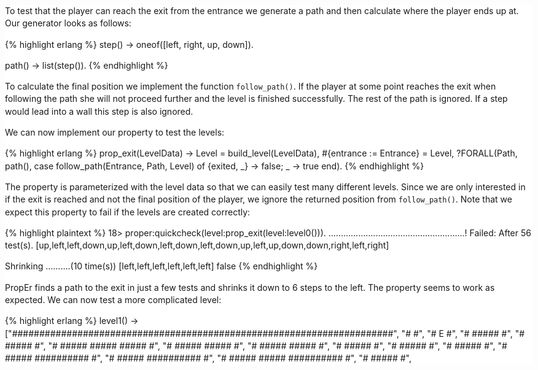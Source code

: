 To test that the player can reach the exit from the entrance we generate
a path and then calculate where the player ends up at. Our generator
looks as follows:

{% highlight erlang %}
step() ->
  oneof([left, right, up, down]).

path() ->
  list(step()).
{% endhighlight %}

To calculate the final position we implement the function `follow_path()`. If the
player at some point reaches the exit when following the path she will not
proceed further and the level is finished successfully. The rest of the path is
ignored. If a step would lead into a wall this step is also ignored.

We can now implement our property to test the levels:

{% highlight erlang %}
prop_exit(LevelData) ->
  Level = build_level(LevelData),
  #{entrance := Entrance} = Level,
  ?FORALL(Path, path(),
          case follow_path(Entrance, Path, Level) of
            {exited, _} -> false;
            _ -> true
          end).
{% endhighlight %}

The property is parameterized with the level data so that we can easily test
many different levels. Since we are only interested in if the exit is reached
and not the final position of the player, we ignore the returned position from
`follow_path()`. Note that we expect this property to fail if the levels are
created correctly:

{% highlight plaintext %}
18> proper:quickcheck(level:prop_exit(level:level0())).
.......................................................!
Failed: After 56 test(s).
[up,left,left,down,up,left,down,left,down,left,down,up,left,up,down,down,right,left,right]

Shrinking ..........(10 time(s))
[left,left,left,left,left,left]
false
{% endhighlight %}

PropEr finds a path to the exit in just a few tests and shrinks it down to
6 steps to the left. The property seems to work as expected. We can now test a
more complicated level:

{% highlight erlang %}
level1() ->
  ["######################################################################",
   "#                                                                    #",
   "#   E                                                                #",
   "#                                  #####                             #",
   "#                                  #####                             #",
   "#        #####                     #####        #####                #",
   "#        #####                                  #####                #",
   "#        #####                                  #####                #",
   "#                          #####                                     #",
   "#                          #####                                     #",
   "#                          #####                                     #",
   "#                                         #####          ##########  #",
   "#                                         #####          ##########  #",
   "#             #####                       #####          ##########  #",
   "#             #####                                                  #",